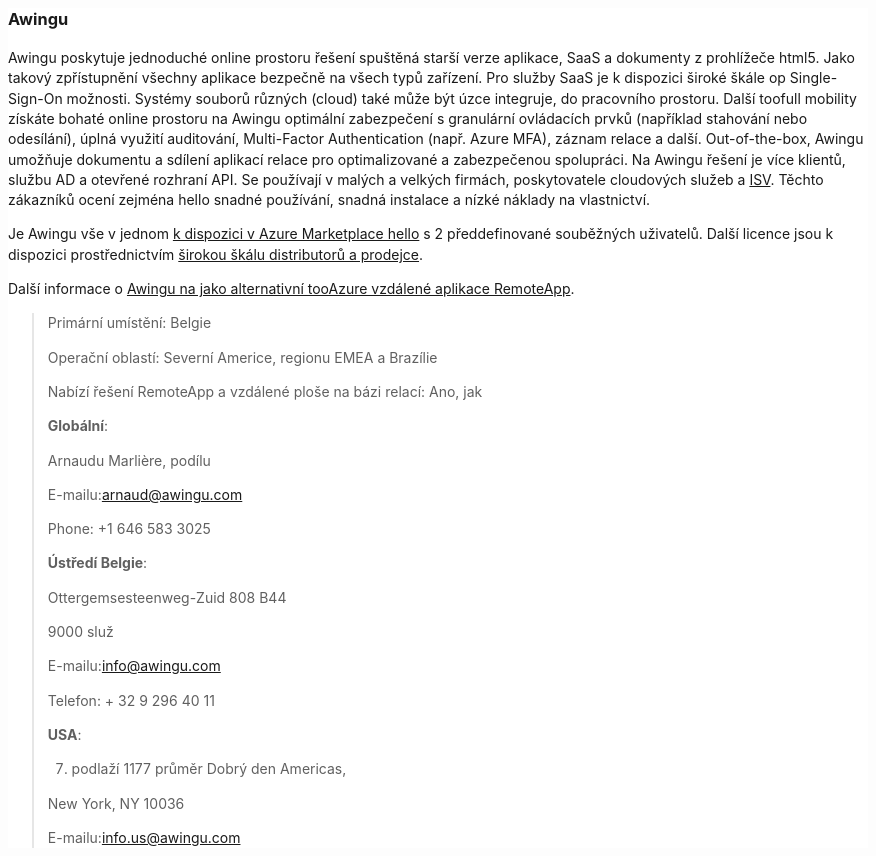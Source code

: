 ### <a name="awingu"></a>Awingu
Awingu poskytuje jednoduché online prostoru řešení spuštěná starší verze aplikace, SaaS a dokumenty z prohlížeče html5. Jako takový zpřístupnění všechny aplikace bezpečně na všech typů zařízení. Pro služby SaaS je k dispozici široké škále op Single-Sign-On možnosti. Systémy souborů různých (cloud) také může být úzce integruje, do pracovního prostoru. Další toofull mobility získáte bohaté online prostoru na Awingu optimální zabezpečení s granulární ovládacích prvků (například stahování nebo odesílání), úplná využití auditování, Multi-Factor Authentication (např. Azure MFA), záznam relace a další. Out-of-the-box, Awingu umožňuje dokumentu a sdílení aplikací relace pro optimalizované a zabezpečenou spolupráci.
Na Awingu řešení je více klientů, službu AD a otevřené rozhraní API. Se používají v malých a velkých firmách, poskytovatele cloudových služeb a [ISV](http://www.isv2saas.com). Těchto zákazníků ocení zejména hello snadné používání, snadná instalace a nízké náklady na vlastnictví.

Je Awingu vše v jednom [k dispozici v Azure Marketplace hello](https://azuremarketplace.microsoft.com/marketplace/apps/awingu.awingu-arm) s 2 předdefinované souběžných uživatelů. Další licence jsou k dispozici prostřednictvím [širokou škálu distributorů a prodejce](http://www.awingu.com/reseller).

Další informace o [Awingu na jako alternativní tooAzure vzdálené aplikace RemoteApp](http://alternative-for-azure-remoteapp.awingu.com/).


> Primární umístění: Belgie
> 
> Operační oblastí: Severní Americe, regionu EMEA a Brazílie
> 
> Nabízí řešení RemoteApp a vzdálené ploše na bázi relací: Ano, jak 
> 
> **Globální**:
> 
> Arnaudu Marlière, podílu
> 
> E-mailu:[arnaud@awingu.com](mailto:arnaud@awingu.com)
> 
> Phone: +1 646 583 3025
> 
> **Ústředí Belgie**:
> 
> Ottergemsesteenweg-Zuid 808 B44
> 
> 9000 služ
> 
> E-mailu:[info@awingu.com](mailto:info@awingu.com) 
> 
> Telefon: + 32 9 296 40 11
> 
> **USA**:
> 
> 7. podlaží 1177 průměr Dobrý den Americas,
> 
> New York, NY 10036
> 
> E-mailu:[info.us@awingu.com](mailto:info.us@awingu.com)
